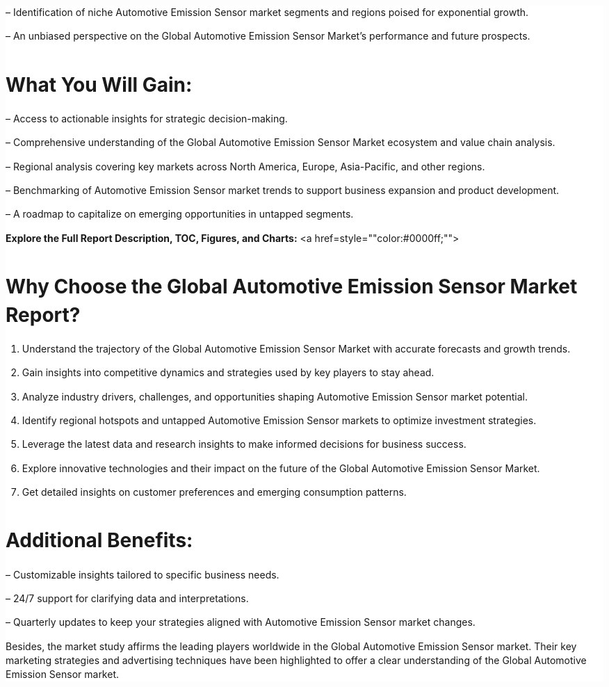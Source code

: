 – Identification of niche Automotive Emission Sensor market segments and regions poised for exponential growth.

– An unbiased perspective on the Global Automotive Emission Sensor Market’s performance and future prospects.

# <strong>What You Will Gain:</strong>

– Access to actionable insights for strategic decision-making.

– Comprehensive understanding of the Global Automotive Emission Sensor Market ecosystem and value chain analysis.

– Regional analysis covering key markets across North America, Europe, Asia-Pacific, and other regions.

– Benchmarking of Automotive Emission Sensor market trends to support business expansion and product development.

– A roadmap to capitalize on emerging opportunities in untapped segments.

<strong>Explore the Full Report Description, TOC, Figures, and Charts:</strong>
<a href=style=""color:#0000ff;""></a>

# <strong>Why Choose the Global Automotive Emission Sensor Market Report?</strong>

1. Understand the trajectory of the Global Automotive Emission Sensor Market with accurate forecasts and growth trends.

2. Gain insights into competitive dynamics and strategies used by key players to stay ahead.

3. Analyze industry drivers, challenges, and opportunities shaping Automotive Emission Sensor market potential.

4. Identify regional hotspots and untapped Automotive Emission Sensor markets to optimize investment strategies.

5. Leverage the latest data and research insights to make informed decisions for business success.

6. Explore innovative technologies and their impact on the future of the Global Automotive Emission Sensor Market.

7. Get detailed insights on customer preferences and emerging consumption patterns.

# <strong>Additional Benefits:</strong>

– Customizable insights tailored to specific business needs.

– 24/7 support for clarifying data and interpretations.

– Quarterly updates to keep your strategies aligned with Automotive Emission Sensor market changes.

Besides, the market study affirms the leading players worldwide in the Global Automotive Emission Sensor market. Their key marketing strategies and advertising techniques have been highlighted to offer a clear understanding of the Global Automotive Emission Sensor market.
